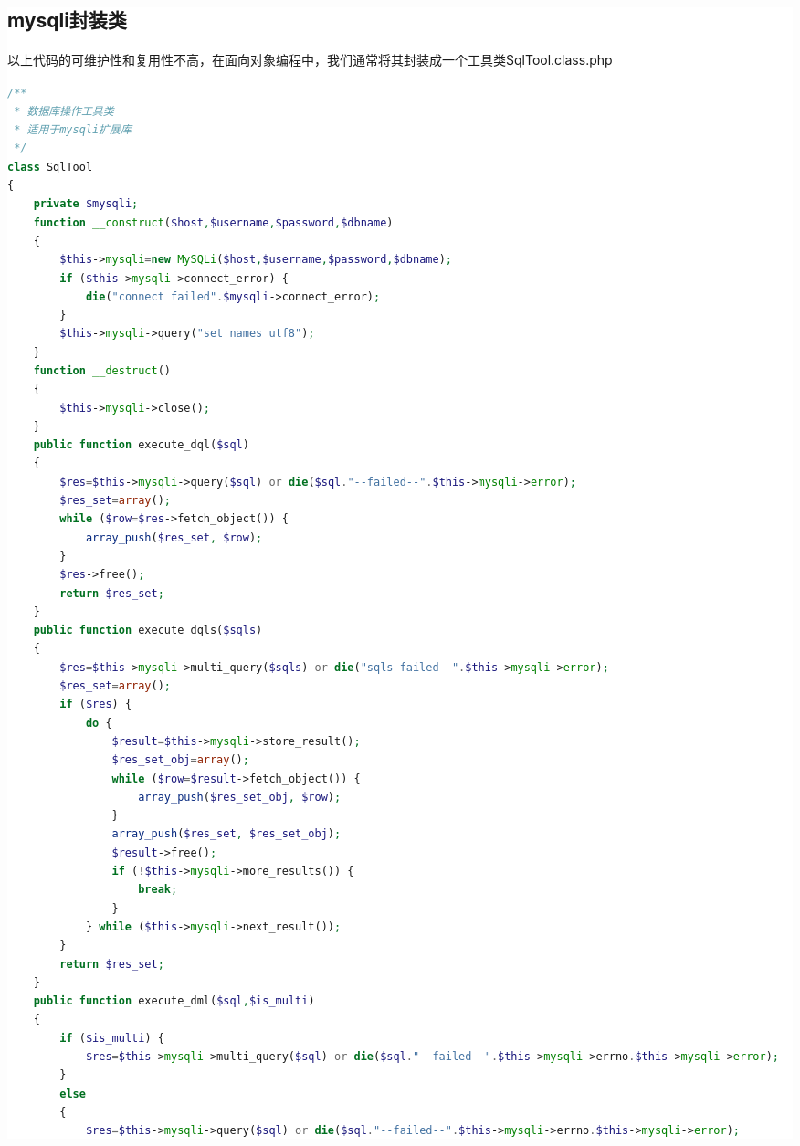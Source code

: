 ## mysqli封装类

以上代码的可维护性和复用性不高，在面向对象编程中，我们通常将其封装成一个工具类SqlTool.class.php

```php
/**
 * 数据库操作工具类
 * 适用于mysqli扩展库
 */
class SqlTool
{
	private $mysqli;
	function __construct($host,$username,$password,$dbname)
	{
		$this->mysqli=new MySQLi($host,$username,$password,$dbname);
		if ($this->mysqli->connect_error) {
			die("connect failed".$mysqli->connect_error);
		}
		$this->mysqli->query("set names utf8");
	}
	function __destruct()
	{
		$this->mysqli->close();
	}
	public function execute_dql($sql)
	{
		$res=$this->mysqli->query($sql) or die($sql."--failed--".$this->mysqli->error);
		$res_set=array();
		while ($row=$res->fetch_object()) {
			array_push($res_set, $row);
		}
		$res->free();
		return $res_set;
	}
	public function execute_dqls($sqls)
	{
		$res=$this->mysqli->multi_query($sqls) or die("sqls failed--".$this->mysqli->error);
		$res_set=array();
		if ($res) {
			do {
				$result=$this->mysqli->store_result();
				$res_set_obj=array();
				while ($row=$result->fetch_object()) {
					array_push($res_set_obj, $row);
				}
				array_push($res_set, $res_set_obj);
				$result->free();
				if (!$this->mysqli->more_results()) {
					break;
				}
			} while ($this->mysqli->next_result());
		}
		return $res_set;
	}
	public function execute_dml($sql,$is_multi)
	{
		if ($is_multi) {
			$res=$this->mysqli->multi_query($sql) or die($sql."--failed--".$this->mysqli->errno.$this->mysqli->error);
		}
		else
		{
			$res=$this->mysqli->query($sql) or die($sql."--failed--".$this->mysqli->errno.$this->mysqli->error);
```